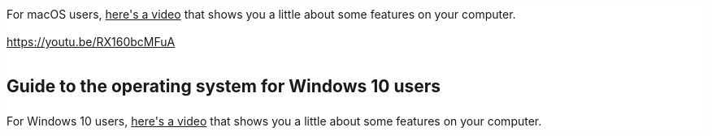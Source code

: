 For macOS users, [here's a video](https://www.youtube-nocookie.com/embed/egK5BKEn87c) that shows you a little about some features on your computer.

https://youtu.be/RX160bcMFuA

## Guide to the operating system for Windows 10 users

For Windows 10 users, [here's a video](https://www.youtube-nocookie.com/embed/RX160bcMFuA) that shows you a little about some features on your computer.